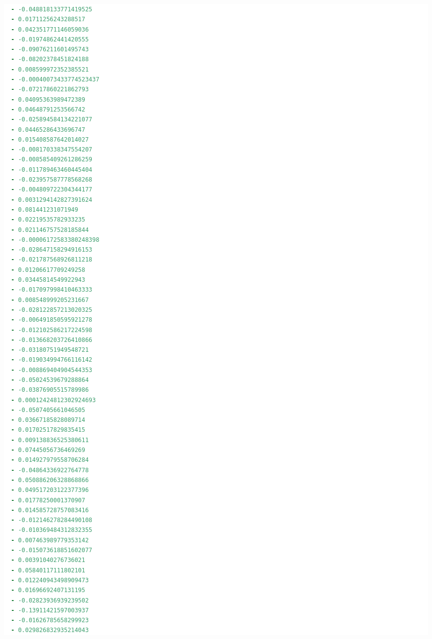 ```yaml
  - -0.048818133771419525
  - 0.01711256243288517
  - 0.042351771146059036
  - -0.01974862441420555
  - -0.09076211601495743
  - -0.08202378451824188
  - 0.008599972352385521
  - -0.00040073433774523437
  - -0.07217860221862793
  - 0.04095363989472389
  - 0.04648791253566742
  - -0.025894584134221077
  - 0.04465286433696747
  - 0.015408587642014027
  - -0.008170338347554207
  - -0.008585409261286259
  - -0.011789463460445404
  - -0.023957587778568268
  - -0.004809722304344177
  - 0.0031294142827391624
  - 0.081441231071949
  - 0.02219535782933235
  - 0.021146757528185844
  - -0.00006172583380248398
  - -0.028647158294916153
  - -0.021787568926811218
  - 0.01206617709249258
  - 0.03445814549922943
  - -0.017097998410463333
  - 0.008548999205231667
  - -0.028122857213020325
  - -0.006491850595921278
  - -0.012102586217224598
  - -0.013668203726410866
  - -0.03180751949548721
  - -0.019034994766116142
  - -0.008869404904544353
  - -0.05024539679288864
  - -0.03876905515789986
  - 0.00012424812302924693
  - -0.0507405661046505
  - 0.03667185828089714
  - 0.01702517829835415
  - 0.009138836525380611
  - 0.07445056736469269
  - 0.014927979558706284
  - -0.04864336922764778
  - 0.050886206328868866
  - 0.049517203122377396
  - 0.01778250001370907
  - 0.014585728757083416
  - -0.012146278284490108
  - -0.010369484312832355
  - 0.007463989779353142
  - -0.015073618851602077
  - 0.00391040276736021
  - 0.05840117111802101
  - 0.012240943498909473
  - 0.01696692407131195
  - -0.02823936939239502
  - -0.13911421597003937
  - -0.01626785658299923
  - 0.029826832935214043
```